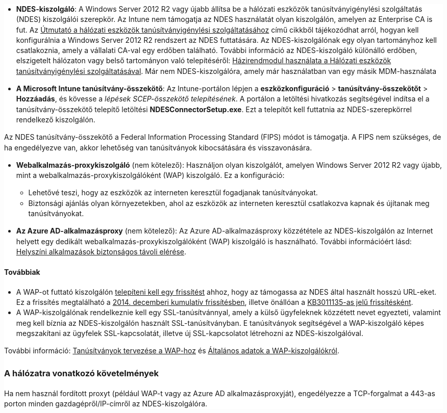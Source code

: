 - **NDES-kiszolgáló**: A Windows Server 2012 R2 vagy újabb állítsa be a hálózati eszközök tanúsítványigénylési szolgáltatás (NDES) kiszolgálói szerepkör. Az Intune nem támogatja az NDES használatát olyan kiszolgálón, amelyen az Enterprise CA is fut. Az [Útmutató a hálózati eszközök tanúsítványigénylési szolgáltatásához](http://technet.microsoft.com/library/hh831498.aspx) című cikkből tájékozódhat arról, hogyan kell konfigurálnia a Windows Server 2012 R2 rendszert az NDES futtatására.
Az NDES-kiszolgálónak egy olyan tartományhoz kell csatlakoznia, amely a vállalati CA-val egy erdőben található. További információ az NDES-kiszolgáló különálló erdőben, elszigetelt hálózaton vagy belső tartományon való telepítéséről: [Házirendmodul használata a Hálózati eszközök tanúsítványigénylési szolgáltatásával](https://technet.microsoft.com/library/dn473016.aspx). Már nem NDES-kiszolgálóra, amely már használatban van egy másik MDM-használata

- **A Microsoft Intune tanúsítvány-összekötő**: Az Intune-portálon lépjen a **eszközkonfiguráció** > **tanúsítvány-összekötőt** > **Hozzáadás**, és kövesse a *lépések SCEP-összekötő telepítésének*. A portálon a letöltési hivatkozás segítségével indítsa el a tanúsítvány-összekötő telepítő letöltési **NDESConnectorSetup.exe**.  Ezt a telepítőt kell futtatnia az NDES-szerepkörrel rendelkező kiszolgálón.  

Az NDES tanúsítvány-összekötő a Federal Information Processing Standard (FIPS) módot is támogatja. A FIPS nem szükséges, de ha engedélyezve van, akkor lehetőség van tanúsítványok kibocsátására és visszavonására.

- **Webalkalmazás-proxykiszolgáló** (nem kötelező): Használjon olyan kiszolgálót, amelyen Windows Server 2012 R2 vagy újabb, mint a webalkalmazás-proxykiszolgálóként (WAP) kiszolgáló. Ez a konfiguráció:
  - Lehetővé teszi, hogy az eszközök az interneten keresztül fogadjanak tanúsítványokat.
  - Biztonsági ajánlás olyan környezetekben, ahol az eszközök az interneten keresztül csatlakozva kapnak és újítanak meg tanúsítványokat.
  
- **Az Azure AD-alkalmazásproxy** (nem kötelező): Az Azure AD-alkalmazásproxy közzététele az NDES-kiszolgálón az Internet helyett egy dedikált webalkalmazás-proxykiszolgálóként (WAP) kiszolgáló is használható. További információért lásd: [Helyszíni alkalmazások biztonságos távoli elérése](https://docs.microsoft.com/azure/active-directory/manage-apps/application-proxy).

#### <a name="additional"></a>Továbbiak

- A WAP-ot futtató kiszolgálón [telepíteni kell egy frissítést](http://blogs.technet.com/b/ems/archive/2014/12/11/hotfix-large-uri-request-in-web-application-proxy-on-windows-server-2012-r2.aspx) ahhoz, hogy az támogassa az NDES által használt hosszú URL-eket. Ez a frissítés megtalálható a [2014. decemberi kumulatív frissítésben](http://support.microsoft.com/kb/3013769), illetve önállóan a [KB3011135-as jelű frissítésként](http://support.microsoft.com/kb/3011135).
- A WAP-kiszolgálónak rendelkeznie kell egy SSL-tanúsítvánnyal, amely a külső ügyfeleknek közzétett nevet egyezteti, valamint meg kell bíznia az NDES-kiszolgálón használt SSL-tanúsítványban. E tanúsítványok segítségével a WAP-kiszolgáló képes megszakítani az ügyfelek SSL-kapcsolatát, illetve új SSL-kapcsolatot létrehozni az NDES-kiszolgálóval.

További információ: [Tanúsítványok tervezése a WAP-hoz](https://docs.microsoft.com/previous-versions/windows/it-pro/windows-server-2012-R2-and-2012/dn383650(v=ws.11)#plan-certificates) és [Általános adatok a WAP-kiszolgálókról](https://docs.microsoft.com/previous-versions/windows/it-pro/windows-server-2012-R2-and-2012/dn584113(v=ws.11)).

### <a name="network-requirements"></a>A hálózatra vonatkozó követelmények

Ha nem használ fordított proxyt (például WAP-t vagy az Azure AD alkalmazásproxyját), engedélyezze a TCP-forgalmat a 443-as porton minden gazdagépről/IP-címről az NDES-kiszolgálóra.
